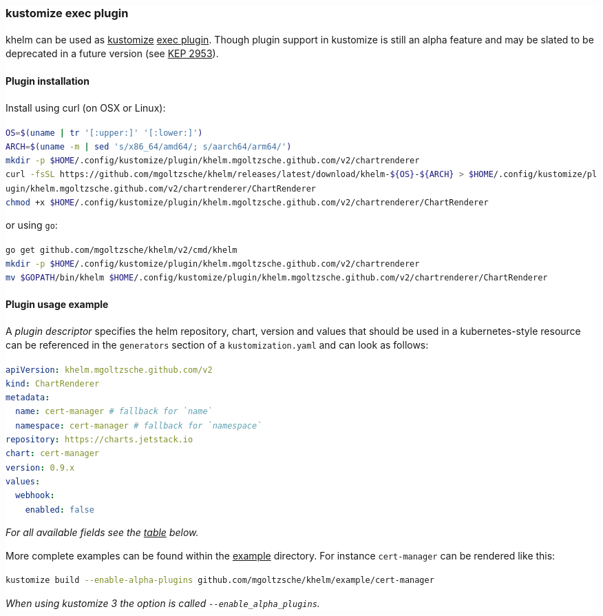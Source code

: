 ### kustomize exec plugin

khelm can be used as [kustomize](https://github.com/kubernetes-sigs/kustomize) [exec plugin](https://kubectl.docs.kubernetes.io/guides/extending_kustomize/exec_plugins/).
Though plugin support in kustomize is still an alpha feature and may be slated to be deprecated in a future version (see [KEP 2953](https://github.com/kubernetes/enhancements/tree/master/keps/sig-cli/2953-kustomize-plugin-graduation)).

#### Plugin installation

Install using curl (on OSX or Linux):
```sh
OS=$(uname | tr '[:upper:]' '[:lower:]')
ARCH=$(uname -m | sed 's/x86_64/amd64/; s/aarch64/arm64/')
mkdir -p $HOME/.config/kustomize/plugin/khelm.mgoltzsche.github.com/v2/chartrenderer
curl -fsSL https://github.com/mgoltzsche/khelm/releases/latest/download/khelm-${OS}-${ARCH} > $HOME/.config/kustomize/plugin/khelm.mgoltzsche.github.com/v2/chartrenderer/ChartRenderer
chmod +x $HOME/.config/kustomize/plugin/khelm.mgoltzsche.github.com/v2/chartrenderer/ChartRenderer
```
or using `go`:
```sh
go get github.com/mgoltzsche/khelm/v2/cmd/khelm
mkdir -p $HOME/.config/kustomize/plugin/khelm.mgoltzsche.github.com/v2/chartrenderer
mv $GOPATH/bin/khelm $HOME/.config/kustomize/plugin/khelm.mgoltzsche.github.com/v2/chartrenderer/ChartRenderer
```

#### Plugin usage example

A _plugin descriptor_ specifies the helm repository, chart, version and values that should be used in a kubernetes-style resource can be referenced in the `generators` section of a `kustomization.yaml` and can look as follows:
```yaml
apiVersion: khelm.mgoltzsche.github.com/v2
kind: ChartRenderer
metadata:
  name: cert-manager # fallback for `name`
  namespace: cert-manager # fallback for `namespace`
repository: https://charts.jetstack.io
chart: cert-manager
version: 0.9.x
values:
  webhook:
    enabled: false
```
_For all available fields see the [table](#configuration-options) below._

More complete examples can be found within the [example](example) directory.
For instance `cert-manager` can be rendered like this:
```sh
kustomize build --enable-alpha-plugins github.com/mgoltzsche/khelm/example/cert-manager
```
_When using kustomize 3 the option is called `--enable_alpha_plugins`._
